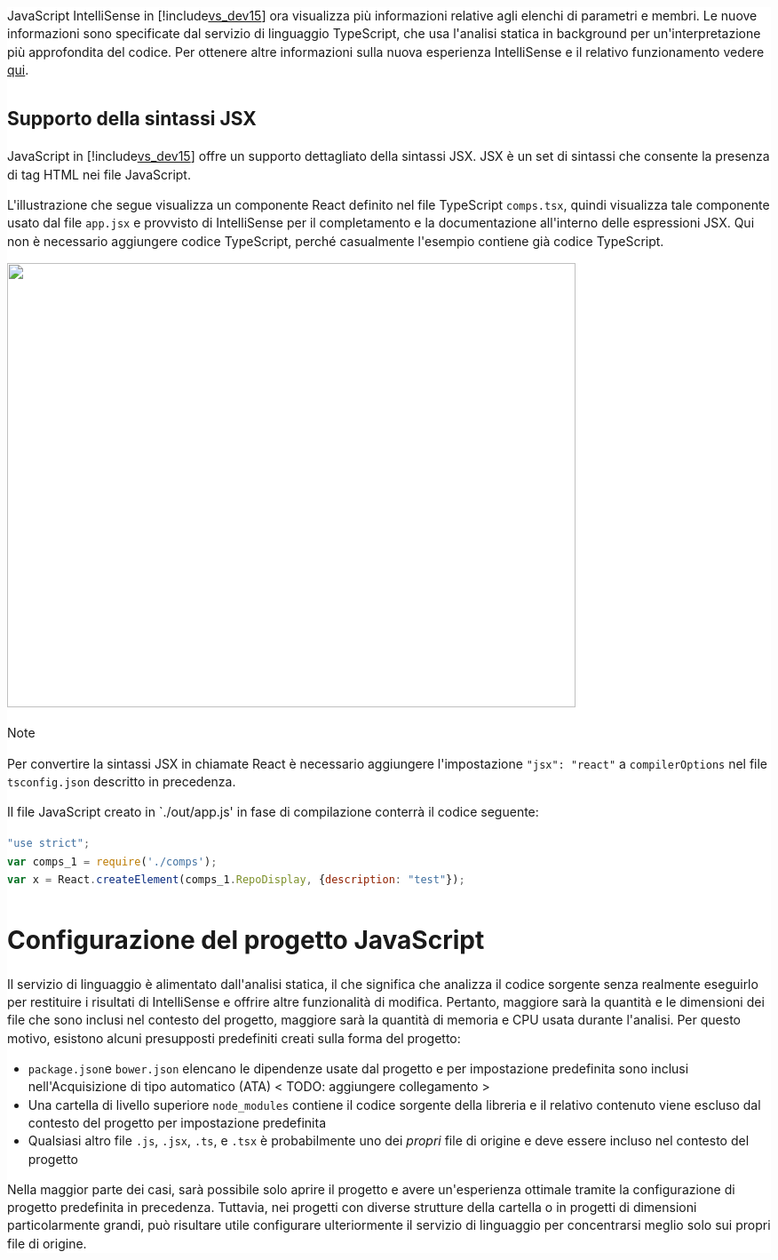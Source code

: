 JavaScript IntelliSense in [!include[vs_dev15](../../docs/misc/includes/vs_dev15_md.md)] ora visualizza più informazioni relative agli elenchi di parametri e membri. Le nuove informazioni sono specificate dal servizio di linguaggio TypeScript, che usa l'analisi statica in background per un'interpretazione più approfondita del codice. Per ottenere altre informazioni sulla nuova esperienza IntelliSense e il relativo funzionamento vedere [qui](/visualstudio/ide/javascript-intellisense/).

## <a name="JSX"></a> Supporto della sintassi JSX

JavaScript in [!include[vs_dev15](../../docs/misc/includes/vs_dev15_md.md)] offre un supporto dettagliato della sintassi JSX. JSX è un set di sintassi che consente la presenza di tag HTML nei file JavaScript. 

L'illustrazione che segue visualizza un componente React definito nel file TypeScript `comps.tsx`, quindi visualizza tale componente usato dal file `app.jsx` e provvisto di IntelliSense per il completamento e la documentazione all'interno delle espressioni JSX.
Qui non è necessario aggiungere codice TypeScript, perché casualmente l'esempio contiene già codice TypeScript.

<img src="./media/react.png" height="500" width="640"/>

> [!NOTE]
> Per convertire la sintassi JSX in chiamate React è necessario aggiungere l'impostazione `"jsx": "react"` a `compilerOptions` nel file `tsconfig.json` descritto in precedenza.

Il file JavaScript creato in `./out/app.js' in fase di compilazione conterrà il codice seguente:

```js
"use strict";
var comps_1 = require('./comps');
var x = React.createElement(comps_1.RepoDisplay, {description: "test"});
```

# <a name="configuring-your-javascript-project"></a>Configurazione del progetto JavaScript
Il servizio di linguaggio è alimentato dall'analisi statica, il che significa che analizza il codice sorgente senza realmente eseguirlo per restituire i risultati di IntelliSense e offrire altre funzionalità di modifica.
Pertanto, maggiore sarà la quantità e le dimensioni dei file che sono inclusi nel contesto del progetto, maggiore sarà la quantità di memoria e CPU usata durante l'analisi.
Per questo motivo, esistono alcuni presupposti predefiniti creati sulla forma del progetto:

- `package.json`e `bower.json` elencano le dipendenze usate dal progetto e per impostazione predefinita sono inclusi nell'Acquisizione di tipo automatico (ATA) < TODO: aggiungere collegamento >
- Una cartella di livello superiore `node_modules` contiene il codice sorgente della libreria e il relativo contenuto viene escluso dal contesto del progetto per impostazione predefinita
- Qualsiasi altro file `.js`, `.jsx`, `.ts`, e `.tsx` è probabilmente uno dei *propri* file di origine e deve essere incluso nel contesto del progetto

Nella maggior parte dei casi, sarà possibile solo aprire il progetto e avere un'esperienza ottimale tramite la configurazione di progetto predefinita in precedenza.
Tuttavia, nei progetti con diverse strutture della cartella o in progetti di dimensioni particolarmente grandi, può risultare utile configurare ulteriormente il servizio di linguaggio per concentrarsi meglio solo sui propri file di origine.
